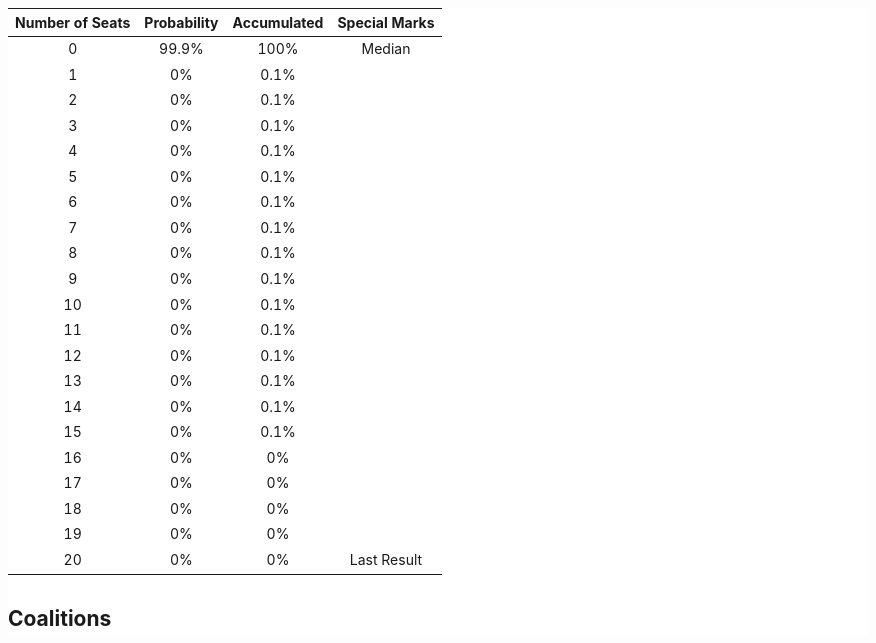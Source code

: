 | Number of Seats | Probability | Accumulated | Special Marks |
|:---------------:|:-----------:|:-----------:|:-------------:|
| 0 | 99.9% | 100% | Median |
| 1 | 0% | 0.1% |  |
| 2 | 0% | 0.1% |  |
| 3 | 0% | 0.1% |  |
| 4 | 0% | 0.1% |  |
| 5 | 0% | 0.1% |  |
| 6 | 0% | 0.1% |  |
| 7 | 0% | 0.1% |  |
| 8 | 0% | 0.1% |  |
| 9 | 0% | 0.1% |  |
| 10 | 0% | 0.1% |  |
| 11 | 0% | 0.1% |  |
| 12 | 0% | 0.1% |  |
| 13 | 0% | 0.1% |  |
| 14 | 0% | 0.1% |  |
| 15 | 0% | 0.1% |  |
| 16 | 0% | 0% |  |
| 17 | 0% | 0% |  |
| 18 | 0% | 0% |  |
| 19 | 0% | 0% |  |
| 20 | 0% | 0% | Last Result |


## Coalitions
